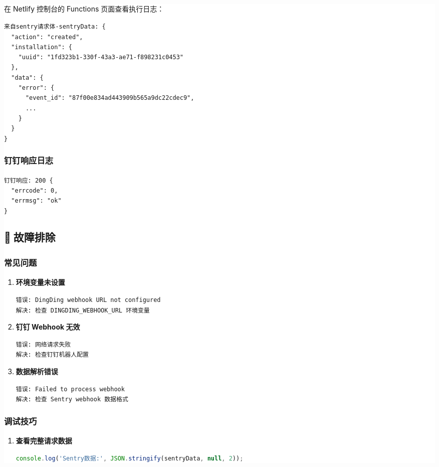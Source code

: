 在 Netlify 控制台的 Functions 页面查看执行日志：

```
来自sentry请求体-sentryData: {
  "action": "created",
  "installation": {
    "uuid": "1fd323b1-330f-43a3-ae71-f898231c0453"
  },
  "data": {
    "error": {
      "event_id": "87f00e834ad443909b565a9dc22cdec9",
      ...
    }
  }
}
```

### 钉钉响应日志

```
钉钉响应: 200 {
  "errcode": 0,
  "errmsg": "ok"
}
```

## 🚨 故障排除

### 常见问题

1. **环境变量未设置**
   ```
   错误: DingDing webhook URL not configured
   解决: 检查 DINGDING_WEBHOOK_URL 环境变量
   ```

2. **钉钉 Webhook 无效**
   ```
   错误: 网络请求失败
   解决: 检查钉钉机器人配置
   ```

3. **数据解析错误**
   ```
   错误: Failed to process webhook
   解决: 检查 Sentry webhook 数据格式
   ```

### 调试技巧

1. **查看完整请求数据**
   ```javascript
   console.log('Sentry数据:', JSON.stringify(sentryData, null, 2));
   ```
